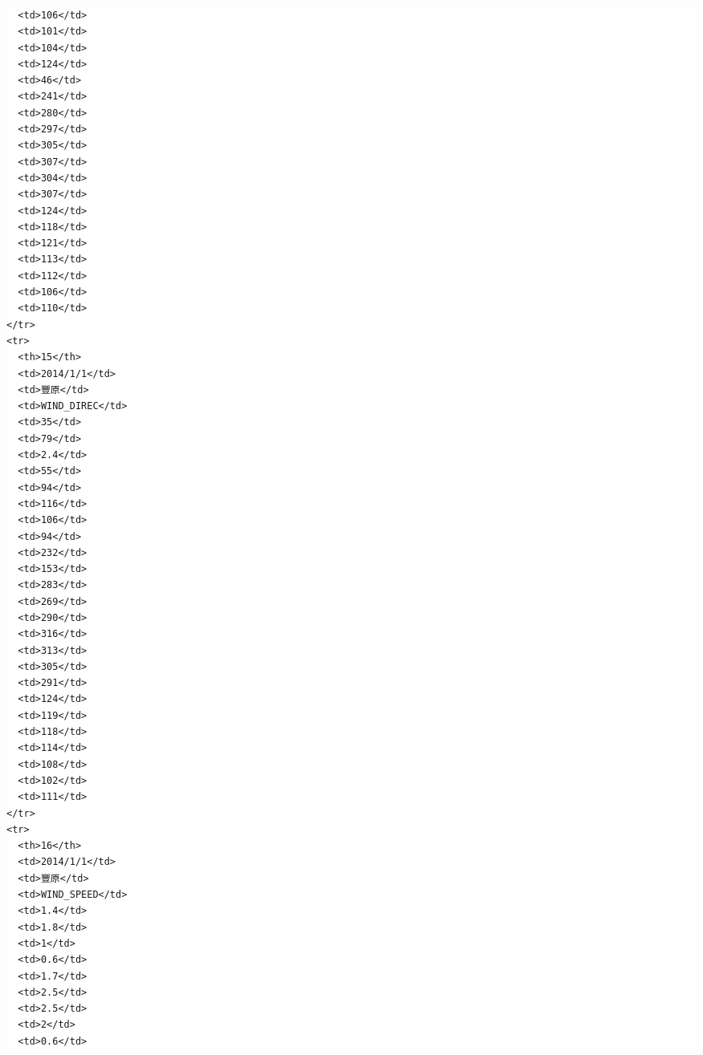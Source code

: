       <td>106</td>
      <td>101</td>
      <td>104</td>
      <td>124</td>
      <td>46</td>
      <td>241</td>
      <td>280</td>
      <td>297</td>
      <td>305</td>
      <td>307</td>
      <td>304</td>
      <td>307</td>
      <td>124</td>
      <td>118</td>
      <td>121</td>
      <td>113</td>
      <td>112</td>
      <td>106</td>
      <td>110</td>
    </tr>
    <tr>
      <th>15</th>
      <td>2014/1/1</td>
      <td>豐原</td>
      <td>WIND_DIREC</td>
      <td>35</td>
      <td>79</td>
      <td>2.4</td>
      <td>55</td>
      <td>94</td>
      <td>116</td>
      <td>106</td>
      <td>94</td>
      <td>232</td>
      <td>153</td>
      <td>283</td>
      <td>269</td>
      <td>290</td>
      <td>316</td>
      <td>313</td>
      <td>305</td>
      <td>291</td>
      <td>124</td>
      <td>119</td>
      <td>118</td>
      <td>114</td>
      <td>108</td>
      <td>102</td>
      <td>111</td>
    </tr>
    <tr>
      <th>16</th>
      <td>2014/1/1</td>
      <td>豐原</td>
      <td>WIND_SPEED</td>
      <td>1.4</td>
      <td>1.8</td>
      <td>1</td>
      <td>0.6</td>
      <td>1.7</td>
      <td>2.5</td>
      <td>2.5</td>
      <td>2</td>
      <td>0.6</td>